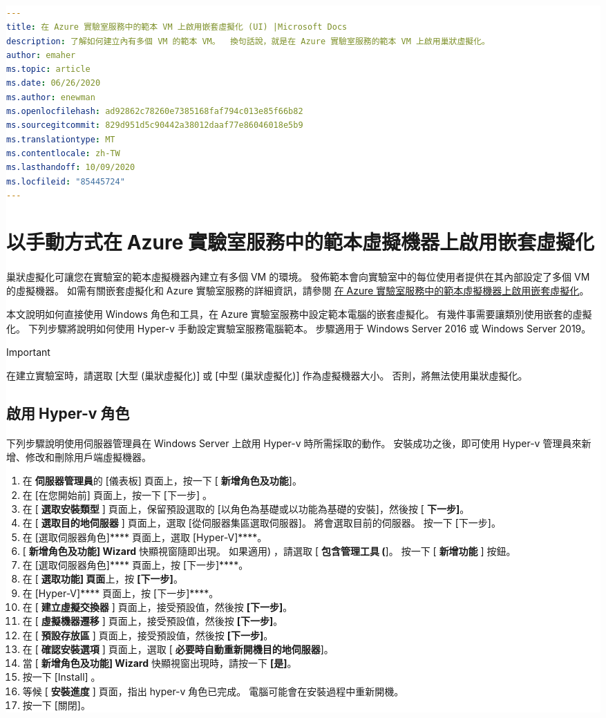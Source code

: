 ```yaml
---
title: 在 Azure 實驗室服務中的範本 VM 上啟用嵌套虛擬化 (UI) |Microsoft Docs
description: 了解如何建立內有多個 VM 的範本 VM。  換句話說，就是在 Azure 實驗室服務的範本 VM 上啟用巢狀虛擬化。
author: emaher
ms.topic: article
ms.date: 06/26/2020
ms.author: enewman
ms.openlocfilehash: ad92862c78260e7385168faf794c013e85f66b82
ms.sourcegitcommit: 829d951d5c90442a38012daaf77e86046018e5b9
ms.translationtype: MT
ms.contentlocale: zh-TW
ms.lasthandoff: 10/09/2020
ms.locfileid: "85445724"
---
```

# <a name="enable-nested-virtualization-on-a-template-virtual-machine-in-azure-lab-services-manually"></a>以手動方式在 Azure 實驗室服務中的範本虛擬機器上啟用嵌套虛擬化

巢狀虛擬化可讓您在實驗室的範本虛擬機器內建立有多個 VM 的環境。 發佈範本會向實驗室中的每位使用者提供在其內部設定了多個 VM 的虛擬機器。  如需有關嵌套虛擬化和 Azure 實驗室服務的詳細資訊，請參閱 [在 Azure 實驗室服務中的範本虛擬機器上啟用嵌套虛擬化](how-to-enable-nested-virtualization-template-vm.md)。

本文說明如何直接使用 Windows 角色和工具，在 Azure 實驗室服務中設定範本電腦的嵌套虛擬化。  有幾件事需要讓類別使用嵌套的虛擬化。  下列步驟將說明如何使用 Hyper-v 手動設定實驗室服務電腦範本。  步驟適用于 Windows Server 2016 或 Windows Server 2019。  

>[!IMPORTANT]
>在建立實驗室時，請選取 [大型 (巢狀虛擬化)] 或 [中型 (巢狀虛擬化)] 作為虛擬機器大小。  否則，將無法使用巢狀虛擬化。  

## <a name="enable-hyper-v-role"></a>啟用 Hyper-v 角色

下列步驟說明使用伺服器管理員在 Windows Server 上啟用 Hyper-v 時所需採取的動作。  安裝成功之後，即可使用 Hyper-v 管理員來新增、修改和刪除用戶端虛擬機器。

1. 在 **伺服器管理員**的 [儀表板] 頁面上，按一下 [ **新增角色及功能**]。
2. 在 [在您開始前]  頁面上，按一下 [下一步]  。
3. 在 [ **選取安裝類型** ] 頁面上，保留預設選取的 [以角色為基礎或以功能為基礎的安裝]，然後按 [ **下一步]**。
4. 在 [ **選取目的地伺服器** ] 頁面上，選取 [從伺服器集區選取伺服器]。   將會選取目前的伺服器。  按一下 [下一步]。
5. 在 [選取伺服器角色]**** 頁面上，選取 [Hyper-V]****。  
6. [ **新增角色及功能] Wizard** 快顯視窗隨即出現。  如果適用) ，請選取 [ **包含管理工具 (**]。  按一下 [ **新增功能** ] 按鈕。
7. 在 [選取伺服器角色]**** 頁面上，按 [下一步]****。
8. 在 [ **選取功能] 頁面**上，按 **[下一步]**。
9. 在 [Hyper-V]**** 頁面上，按 [下一步]****。
10. 在 [ **建立虛擬交換器** ] 頁面上，接受預設值，然後按 **[下一步]**。
11. 在 [ **虛擬機器遷移** ] 頁面上，接受預設值，然後按 **[下一步]**。
12. 在 [ **預設存放區** ] 頁面上，接受預設值，然後按 **[下一步]**。
13. 在 [ **確認安裝選項** ] 頁面上，選取 [ **必要時自動重新開機目的地伺服器**]。
14. 當 [ **新增角色及功能] Wizard** 快顯視窗出現時，請按一下 **[是]**。
15. 按一下 [Install]  。
16. 等候 [ **安裝進度** ] 頁面，指出 hyper-v 角色已完成。  電腦可能會在安裝過程中重新開機。
17. 按一下 [關閉]。
